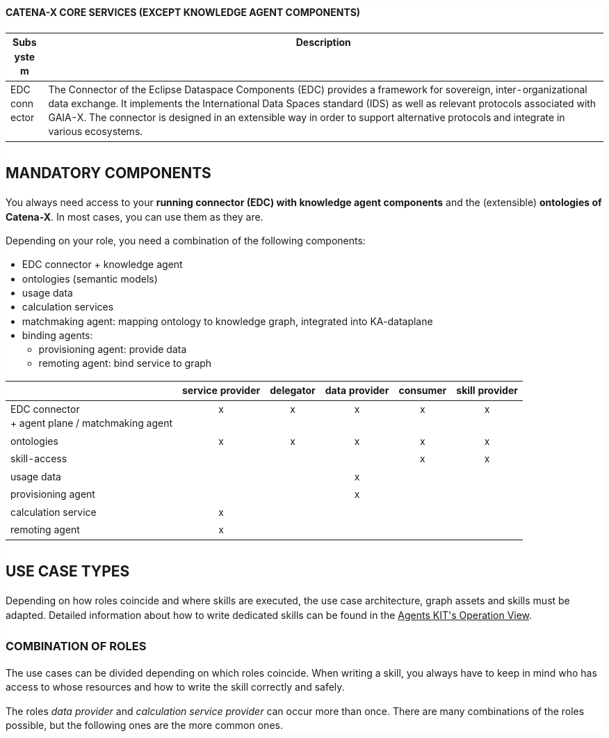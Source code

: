 #### CATENA-X CORE SERVICES (EXCEPT KNOWLEDGE AGENT COMPONENTS)

|Subsystem|Description|
|---------|-----------|
|EDC connector|The Connector of the Eclipse Dataspace Components (EDC) provides a framework for sovereign, inter-organizational data exchange. It implements the International Data Spaces standard (IDS) as well as relevant protocols associated with GAIA-X. The connector is designed in an extensible way in order to support alternative protocols and integrate in various ecosystems.|

## MANDATORY COMPONENTS

You always need access to your **running connector (EDC) with knowledge agent components** and
the (extensible) **ontologies of Catena-X**. In most cases, you can use them as they are.  

Depending on your role, you need a combination of the following components:

- EDC connector + knowledge agent
- ontologies (semantic models)
- usage data
- calculation services
- matchmaking agent: mapping ontology to knowledge graph, integrated into KA-dataplane
- binding agents:
  - provisioning agent: provide data
  - remoting agent: bind service to graph

| | service provider | delegator | data provider | consumer | skill provider |
| ---------------------------------- | :---: | :---: | :---: | :---: | :---: |
| EDC connector <br/> + agent plane / matchmaking agent  | x | x | x | x | x |
| ontologies                                             | x | x | x | x | x |
| skill-access                                           |   |   |   | x | x |
| usage data                                             |   |   | x |   |   |
| provisioning agent                                     |   |   | x |   |   |
| calculation service                                    | x |   |   |   |   |
| remoting agent                                         | x |   |   |   |   |

## USE CASE TYPES

Depending on how roles coincide and where skills are executed, the use case architecture, graph assets and skills must be adapted. Detailed information about how to write dedicated skills can be found in the [Agents KIT's Operation View](../../knowledge-agents/operation-view/agent_edc).

### COMBINATION OF ROLES

The use cases can be divided depending on which roles coincide. When writing a skill, you always have to keep in mind who has access to whose resources and how to write the skill correctly and safely.

The roles *data provider* and *calculation service provider* can occur more than once. There are many combinations of the roles possible, but the following ones are the more common ones.
